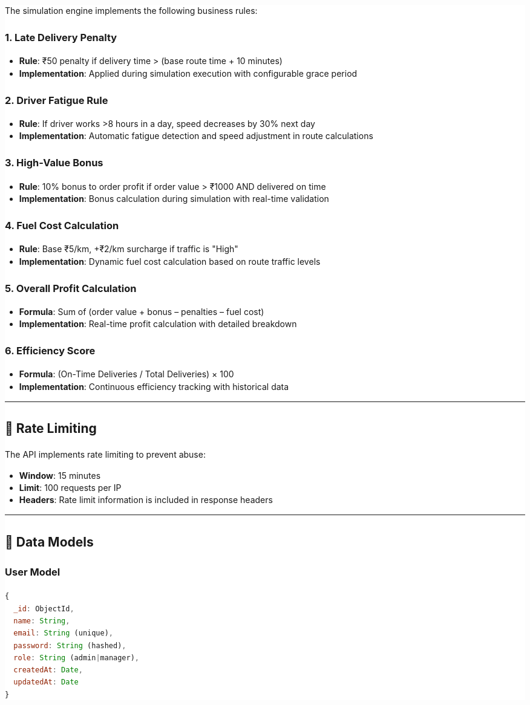 The simulation engine implements the following business rules:

### 1. Late Delivery Penalty
- **Rule**: ₹50 penalty if delivery time > (base route time + 10 minutes)
- **Implementation**: Applied during simulation execution with configurable grace period

### 2. Driver Fatigue Rule
- **Rule**: If driver works >8 hours in a day, speed decreases by 30% next day
- **Implementation**: Automatic fatigue detection and speed adjustment in route calculations

### 3. High-Value Bonus
- **Rule**: 10% bonus to order profit if order value > ₹1000 AND delivered on time
- **Implementation**: Bonus calculation during simulation with real-time validation

### 4. Fuel Cost Calculation
- **Rule**: Base ₹5/km, +₹2/km surcharge if traffic is "High"
- **Implementation**: Dynamic fuel cost calculation based on route traffic levels

### 5. Overall Profit Calculation
- **Formula**: Sum of (order value + bonus – penalties – fuel cost)
- **Implementation**: Real-time profit calculation with detailed breakdown

### 6. Efficiency Score
- **Formula**: (On-Time Deliveries / Total Deliveries) × 100
- **Implementation**: Continuous efficiency tracking with historical data

---

## 🔧 Rate Limiting

The API implements rate limiting to prevent abuse:

- **Window**: 15 minutes
- **Limit**: 100 requests per IP
- **Headers**: Rate limit information is included in response headers

---

## 📝 Data Models

### User Model
```javascript
{
  _id: ObjectId,
  name: String,
  email: String (unique),
  password: String (hashed),
  role: String (admin|manager),
  createdAt: Date,
  updatedAt: Date
}
```
